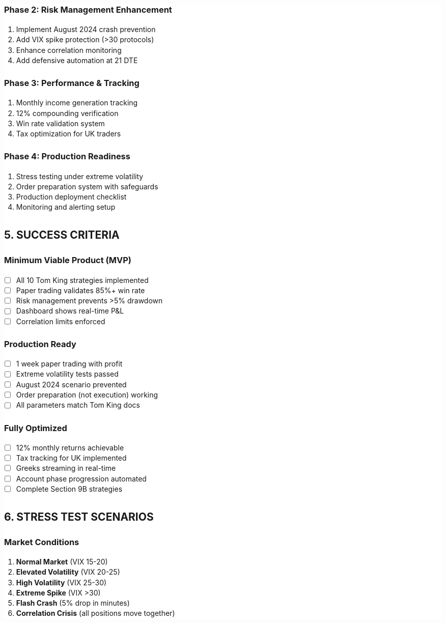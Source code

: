 ### Phase 2: Risk Management Enhancement
1. Implement August 2024 crash prevention
2. Add VIX spike protection (>30 protocols)
3. Enhance correlation monitoring
4. Add defensive automation at 21 DTE

### Phase 3: Performance & Tracking
1. Monthly income generation tracking
2. 12% compounding verification
3. Win rate validation system
4. Tax optimization for UK traders

### Phase 4: Production Readiness
1. Stress testing under extreme volatility
2. Order preparation system with safeguards
3. Production deployment checklist
4. Monitoring and alerting setup

## 5. SUCCESS CRITERIA

### Minimum Viable Product (MVP)
- [ ] All 10 Tom King strategies implemented
- [ ] Paper trading validates 85%+ win rate
- [ ] Risk management prevents >5% drawdown
- [ ] Dashboard shows real-time P&L
- [ ] Correlation limits enforced

### Production Ready
- [ ] 1 week paper trading with profit
- [ ] Extreme volatility tests passed
- [ ] August 2024 scenario prevented
- [ ] Order preparation (not execution) working
- [ ] All parameters match Tom King docs

### Fully Optimized
- [ ] 12% monthly returns achievable
- [ ] Tax tracking for UK implemented
- [ ] Greeks streaming in real-time
- [ ] Account phase progression automated
- [ ] Complete Section 9B strategies

## 6. STRESS TEST SCENARIOS

### Market Conditions
1. **Normal Market** (VIX 15-20)
2. **Elevated Volatility** (VIX 20-25)
3. **High Volatility** (VIX 25-30)
4. **Extreme Spike** (VIX >30)
5. **Flash Crash** (5% drop in minutes)
6. **Correlation Crisis** (all positions move together)
